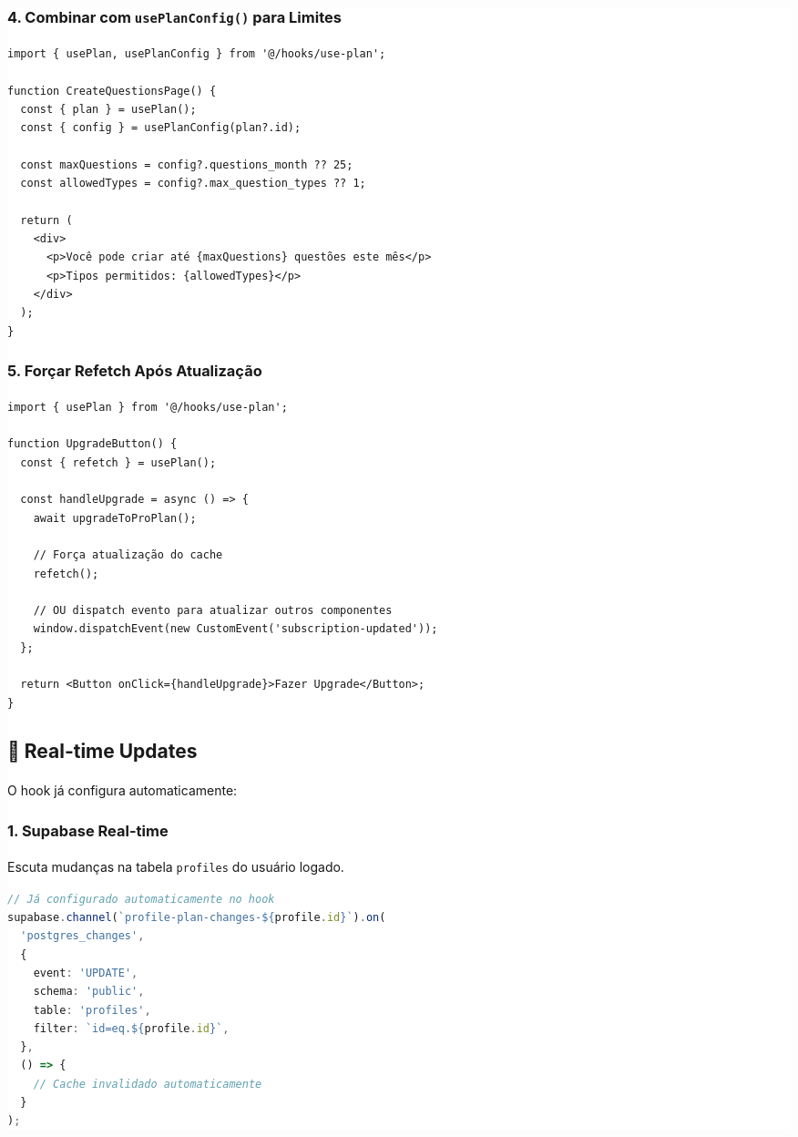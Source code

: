 ### 4. Combinar com `usePlanConfig()` para Limites

```tsx
import { usePlan, usePlanConfig } from '@/hooks/use-plan';

function CreateQuestionsPage() {
  const { plan } = usePlan();
  const { config } = usePlanConfig(plan?.id);

  const maxQuestions = config?.questions_month ?? 25;
  const allowedTypes = config?.max_question_types ?? 1;

  return (
    <div>
      <p>Você pode criar até {maxQuestions} questões este mês</p>
      <p>Tipos permitidos: {allowedTypes}</p>
    </div>
  );
}
```

### 5. Forçar Refetch Após Atualização

```tsx
import { usePlan } from '@/hooks/use-plan';

function UpgradeButton() {
  const { refetch } = usePlan();

  const handleUpgrade = async () => {
    await upgradeToProPlan();

    // Força atualização do cache
    refetch();

    // OU dispatch evento para atualizar outros componentes
    window.dispatchEvent(new CustomEvent('subscription-updated'));
  };

  return <Button onClick={handleUpgrade}>Fazer Upgrade</Button>;
}
```

## 🔄 Real-time Updates

O hook já configura automaticamente:

### 1. **Supabase Real-time**

Escuta mudanças na tabela `profiles` do usuário logado.

```typescript
// Já configurado automaticamente no hook
supabase.channel(`profile-plan-changes-${profile.id}`).on(
  'postgres_changes',
  {
    event: 'UPDATE',
    schema: 'public',
    table: 'profiles',
    filter: `id=eq.${profile.id}`,
  },
  () => {
    // Cache invalidado automaticamente
  }
);
```